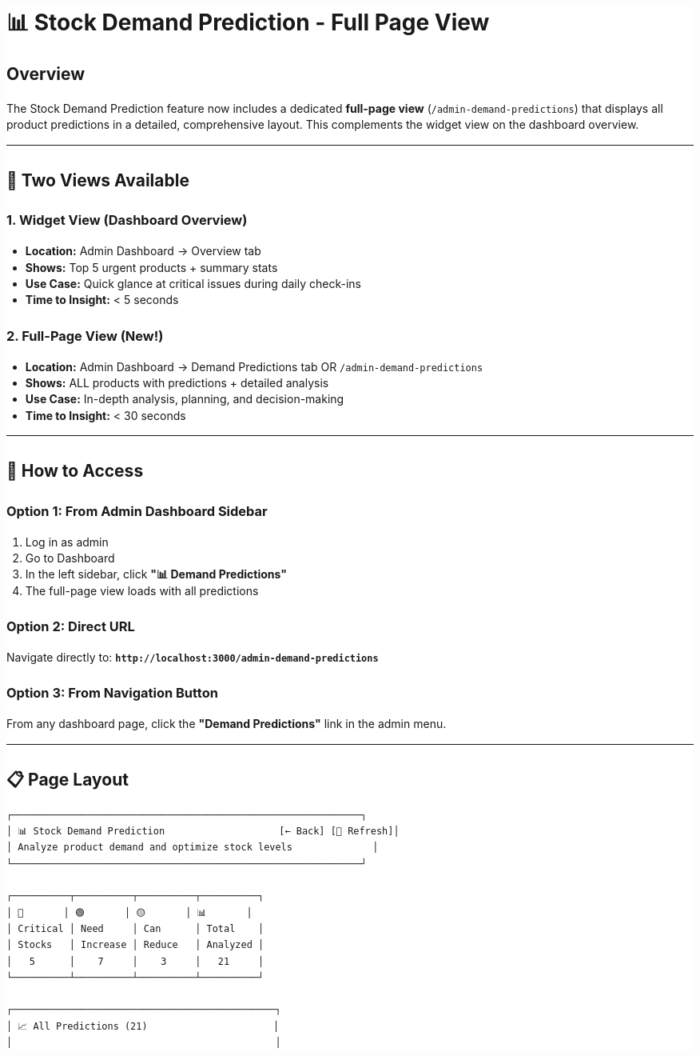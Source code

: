 # 📊 Stock Demand Prediction - Full Page View

## Overview

The Stock Demand Prediction feature now includes a dedicated **full-page view** (`/admin-demand-predictions`) that displays all product predictions in a detailed, comprehensive layout. This complements the widget view on the dashboard overview.

---

## 🎯 Two Views Available

### 1. **Widget View** (Dashboard Overview)
- **Location:** Admin Dashboard → Overview tab
- **Shows:** Top 5 urgent products + summary stats
- **Use Case:** Quick glance at critical issues during daily check-ins
- **Time to Insight:** < 5 seconds

### 2. **Full-Page View** (New!)
- **Location:** Admin Dashboard → Demand Predictions tab OR `/admin-demand-predictions`
- **Shows:** ALL products with predictions + detailed analysis
- **Use Case:** In-depth analysis, planning, and decision-making
- **Time to Insight:** < 30 seconds

---

## 🚀 How to Access

### Option 1: From Admin Dashboard Sidebar
1. Log in as admin
2. Go to Dashboard
3. In the left sidebar, click **"📊 Demand Predictions"**
4. The full-page view loads with all predictions

### Option 2: Direct URL
Navigate directly to: **`http://localhost:3000/admin-demand-predictions`**

### Option 3: From Navigation Button
From any dashboard page, click the **"Demand Predictions"** link in the admin menu.

---

## 📋 Page Layout

```
┌─────────────────────────────────────────────────────────────┐
│ 📊 Stock Demand Prediction                    [← Back] [🔄 Refresh]│
│ Analyze product demand and optimize stock levels              │
└─────────────────────────────────────────────────────────────┘

┌──────────┬──────────┬──────────┬──────────┐
│ 🔴       │ 🟢       │ 🟡       │ 📊       │
│ Critical │ Need     │ Can      │ Total    │
│ Stocks   │ Increase │ Reduce   │ Analyzed │
│   5      │    7     │    3     │   21     │
└──────────┴──────────┴──────────┴──────────┘

┌──────────────────────────────────────────────┐
│ 📈 All Predictions (21)                      │
│                                              │
```